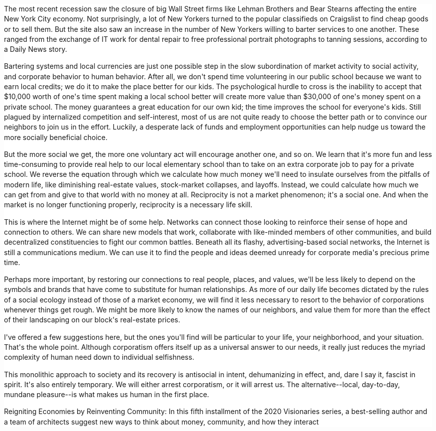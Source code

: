 The most recent recession saw the closure of big Wall Street firms like Lehman Brothers and Bear Stearns affecting the entire New York City economy. Not surprisingly, a lot of New Yorkers turned to the popular classifieds on Craigslist to find cheap goods or to sell them. But the site also saw an increase in the number of New Yorkers willing to barter services to one another. These ranged from the exchange of IT work for dental repair to free professional portrait photographs to tanning sessions, according to a Daily News story.

Bartering systems and local currencies are just one possible step in the slow subordination of market activity to social activity, and corporate behavior to human behavior. After all, we don't spend time volunteering in our public school because we want to earn local credits; we do it to make the place better for our kids. The psychological hurdle to cross is the inability to accept that $10,000 worth of one's time spent making a local school better will create more value than $30,000 of one's money spent on a private school. The money guarantees a great education for our own kid; the time improves the school for everyone's kids. Still plagued by internalized competition and self-interest, most of us are not quite ready to choose the better path or to convince our neighbors to join us in the effort. Luckily, a desperate lack of funds and employment opportunities can help nudge us toward the more socially beneficial choice.

But the more social we get, the more one voluntary act will encourage another one, and so on. We learn that it's more fun and less time-consuming to provide real help to our local elementary school than to take on an extra corporate job to pay for a private school. We reverse the equation through which we calculate how much money we'll need to insulate ourselves from the pitfalls of modern life, like diminishing real-estate values, stock-market collapses, and layoffs. Instead, we could calculate how much we can get from and give to that world with no money at all. Reciprocity is not a market phenomenon; it's a social one. And when the market is no longer functioning properly, reciprocity is a necessary life skill.

This is where the Internet might be of some help. Networks can connect those looking to reinforce their sense of hope and connection to others. We can share new models that work, collaborate with like-minded members of other communities, and build decentralized constituencies to fight our common battles. Beneath all its flashy, advertising-based social networks, the Internet is still a communications medium. We can use it to find the people and ideas deemed unready for corporate media's precious prime time.

Perhaps more important, by restoring our connections to real people, places, and values, we'll be less likely to depend on the symbols and brands that have come to substitute for human relationships. As more of our daily life becomes dictated by the rules of a social ecology instead of those of a market economy, we will find it less necessary to resort to the behavior of corporations whenever things get rough. We might be more likely to know the names of our neighbors, and value them for more than the effect of their landscaping on our block's real-estate prices.

I've offered a few suggestions here, but the ones you'll find will be particular to your life, your neighborhood, and your situation. That's the whole point. Although corporatism offers itself up as a universal answer to our needs, it really just reduces the myriad complexity of human need down to individual selfishness.

This monolithic approach to society and its recovery is antisocial in intent, dehumanizing in effect, and, dare I say it, fascist in spirit. It's also entirely temporary. We will either arrest corporatism, or it will arrest us. The alternative--local, day-to-day, mundane pleasure--is what makes us human in the first place.

Reigniting Economies by Reinventing Community: In this fifth installment of the 2020 Visionaries series, a best-selling author and a team of architects suggest new ways to think about money, community, and how they interact
